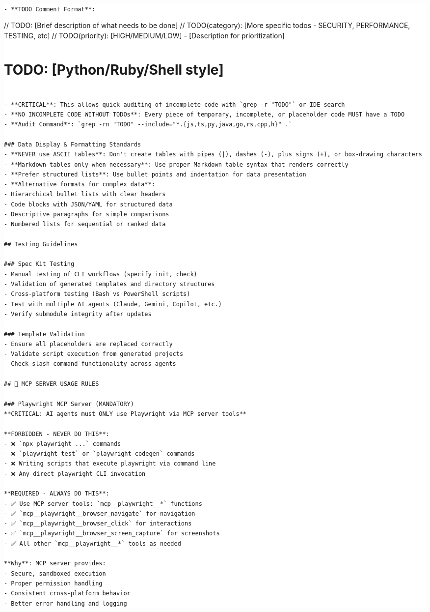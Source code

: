 ```
- **TODO Comment Format**:
  ```
  // TODO: [Brief description of what needs to be done]
  // TODO(category): [More specific todos - SECURITY, PERFORMANCE, TESTING, etc]
  // TODO(priority): [HIGH/MEDIUM/LOW] - [Description for prioritization]
  # TODO: [Python/Ruby/Shell style]
  
  ```

- **CRITICAL**: This allows quick auditing of incomplete code with `grep -r "TODO"` or IDE search
- **NO INCOMPLETE CODE WITHOUT TODOs**: Every piece of temporary, incomplete, or placeholder code MUST have a TODO
- **Audit Command**: `grep -rn "TODO" --include="*.{js,ts,py,java,go,rs,cpp,h}" .`

### Data Display & Formatting Standards
- **NEVER use ASCII tables**: Don't create tables with pipes (|), dashes (-), plus signs (+), or box-drawing characters
- **Markdown tables only when necessary**: Use proper Markdown table syntax that renders correctly
- **Prefer structured lists**: Use bullet points and indentation for data presentation
- **Alternative formats for complex data**:
  - Hierarchical bullet lists with clear headers
  - Code blocks with JSON/YAML for structured data
  - Descriptive paragraphs for simple comparisons
  - Numbered lists for sequential or ranked data

## Testing Guidelines

### Spec Kit Testing
- Manual testing of CLI workflows (specify init, check)
- Validation of generated templates and directory structures
- Cross-platform testing (Bash vs PowerShell scripts)
- Test with multiple AI agents (Claude, Gemini, Copilot, etc.)
- Verify submodule integrity after updates

### Template Validation
- Ensure all placeholders are replaced correctly
- Validate script execution from generated projects
- Check slash command functionality across agents

## 🔌 MCP SERVER USAGE RULES

### Playwright MCP Server (MANDATORY)
**CRITICAL: AI agents must ONLY use Playwright via MCP server tools**

**FORBIDDEN - NEVER DO THIS**:
- ❌ `npx playwright ...` commands
- ❌ `playwright test` or `playwright codegen` commands
- ❌ Writing scripts that execute playwright via command line
- ❌ Any direct playwright CLI invocation

**REQUIRED - ALWAYS DO THIS**:
- ✅ Use MCP server tools: `mcp__playwright__*` functions
- ✅ `mcp__playwright__browser_navigate` for navigation
- ✅ `mcp__playwright__browser_click` for interactions
- ✅ `mcp__playwright__browser_screen_capture` for screenshots
- ✅ All other `mcp__playwright__*` tools as needed

**Why**: MCP server provides:
- Secure, sandboxed execution
- Proper permission handling
- Consistent cross-platform behavior
- Better error handling and logging
  ```